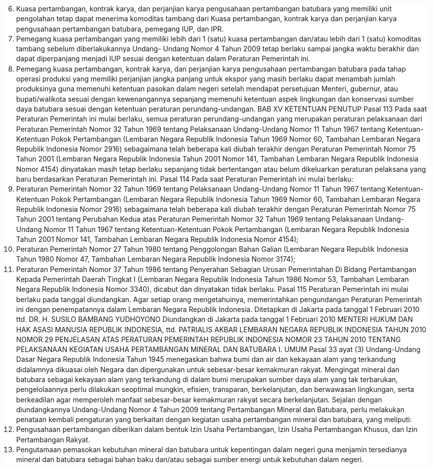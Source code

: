 6. Kuasa pertambangan, kontrak karya, dan perjanjian karya pengusahaan pertambangan batubara yang memiliki unit pengolahan tetap dapat menerima komoditas tambang dari Kuasa pertambangan, kontrak karya dan perjanjian karya pengusahaan pertambangan batubara, pemegang IUP, dan IPR.
7. Pemegang kuasa pertambangan yang memiliki lebih dari 1 (satu) kuasa pertambangan dan/atau lebih dari 1 (satu) komoditas tambang sebelum diberlakukannya Undang- Undang Nomor 4 Tahun 2009 tetap berlaku sampai jangka waktu berakhir dan dapat diperpanjang menjadi IUP sesuai dengan ketentuan dalam Peraturan Pemerintah ini.
8. Pemegang kuasa pertambangan, kontrak karya, dan perjanjian karya pengusahaan pertambangan batubara pada tahap operasi produksi yang memiliki perjanjian jangka panjang untuk ekspor yang masih berlaku dapat menambah jumlah produksinya guna memenuhi ketentuan pasokan dalam negeri setelah mendapat persetujuan Menteri, gubernur, atau bupati/walikota sesuai dengan kewenangannya sepanjang memenuhi ketentuan aspek lingkungan dan konservasi sumber daya batubara sesuai dengan ketentuan peraturan perundang-undangan.
BAB XV KETENTUAN PENUTUP
Pasal 113
Pada saat Peraturan Pemerintah ini mulai berlaku, semua peraturan perundang-undangan yang merupakan peraturan pelaksanaan dari Peraturan Pemerintah Nomor 32 Tahun 1969 tentang Pelaksanaan Undang-Undang Nomor 11 Tahun 1967 tentang Ketentuan-Ketentuan Pokok Pertambangan (Lembaran Negara Republik Indonesia Tahun 1969 Nomor 60, Tambahan Lembaran Negara Republik Indonesia Nomor 2916) sebagaimana telah beberapa kali diubah terakhir dengan Peraturan Pemerintah Nomor 75 Tahun 2001 (Lembaran Negara Republik Indonesia Tahun 2001 Nomor 141, Tambahan Lembaran Negara Republik Indonesia Nomor 4154) dinyatakan masih tetap berlaku sepanjang tidak bertentangan atau belum dikeluarkan peraturan pelaksana yang baru berdasarkan Peraturan Pemerintah ini.
Pasal 114
Pada saat Peraturan Pemerintah ini mulai berlaku:
1. Peraturan Pemerintah Nomor 32 Tahun 1969 tentang Pelaksanaan Undang-Undang Nomor 11 Tahun 1967 tentang Ketentuan-Ketentuan Pokok Pertambangan (Lembaran Negara Republik Indonesia Tahun 1969 Nomor 60, Tambahan Lembaran Negara Republik Indonesia Nomor 2916) sebagaimana telah beberapa kali diubah terakhir dengan Peraturan Pemerintah Nomor 75 Tahun 2001 tentang Perubahan Kedua atas Peraturan Pemerintah Nomor 32 Tahun 1969 tentang Pelaksanaan Undang-Undang Nomor 11 Tahun 1967 tentang Ketentuan-Ketentuan Pokok Pertambangan (Lembaran Negara Republik Indonesia Tahun 2001 Nomor 141, Tambahan Lembaran Negara Republik Indonesia Nomor 4154);
2. Peraturan Pemerintah Nomor 27 Tahun 1980 tentang Penggolongan Bahan Galian (Lembaran Negara Republik Indonesia Tahun 1980 Nomor 47, Tambahan Lembaran Negara Republik Indonesia Nomor 3174);
3. Peraturan Pemerintah Nomor 37 Tahun 1986 tentang Penyerahan Sebagian Urusan Pemerintahan Di Bidang Pertambangan Kepada Pemerintah Daerah Tingkat I (Lembaran Negara Republik Indonesia Tahun 1986 Nomor 53, Tambahan Lembaran Negara Republik Indonesia Nomor 3340), dicabut dan dinyatakan tidak berlaku.
Pasal 115
Peraturan Pemerintah ini mulai berlaku pada tanggal diundangkan.
Agar setiap orang mengetahuinya, memerintahkan pengundangan Peraturan Pemerintah ini dengan penempatannya dalam Lembaran Negara Republik Indonesia. Ditetapkan di Jakarta pada tanggal 1 Februari 2010 ttd. DR. H. SUSILO BAMBANG YUDHOYONO Diundangkan di Jakarta pada tanggal 1 Februari 2010 MENTERI HUKUM DAN HAK ASASI MANUSIA REPUBLIK INDONESIA, ttd. PATRIALIS AKBAR LEMBARAN NEGARA REPUBLIK INDONESIA TAHUN 2010 NOMOR 29 PENJELASAN ATAS PERATURAN PEMERINTAH REPUBLIK INDONESIA NOMOR 23 TAHUN 2010 TENTANG PELAKSANAAN KEGIATAN USAHA PERTAMBANGAN MINERAL DAN BATUBARA I. UMUM Pasal 33 ayat (3) Undang-Undang Dasar Negara Republik Indonesia Tahun 1945 menegaskan bahwa bumi dan air dan kekayaan alam yang terkandung didalamnya dikuasai oleh Negara dan dipergunakan untuk sebesar-besar kemakmuran rakyat. Mengingat mineral dan batubara sebagai kekayaan alam yang terkandung di dalam bumi merupakan sumber daya alam yang tak terbarukan, pengelolaannya perlu dilakukan seoptimal mungkin, efisien, transparan, berkelanjutan, dan berwawasan lingkungan, serta berkeadilan agar memperoleh manfaat sebesar-besar kemakmuran rakyat secara berkelanjutan. Sejalan dengan diundangkannya Undang-Undang Nomor 4 Tahun 2009 tentang Pertambangan Mineral dan Batubara, perlu melakukan penataan kembali pengaturan yang berkaitan dengan kegiatan usaha pertambangan mineral dan batubara, yang meliputi:
1. Pengusahaan pertambangan diberikan dalam bentuk Izin Usaha Pertambangan, Izin Usaha Pertambangan Khusus, dan Izin Pertambangan Rakyat.
2. Pengutamaan pemasokan kebutuhan mineral dan batubara untuk kepentingan dalam negeri guna menjamin tersedianya mineral dan batubara sebagai bahan baku dan/atau sebagai sumber energi untuk kebutuhan dalam negeri.
